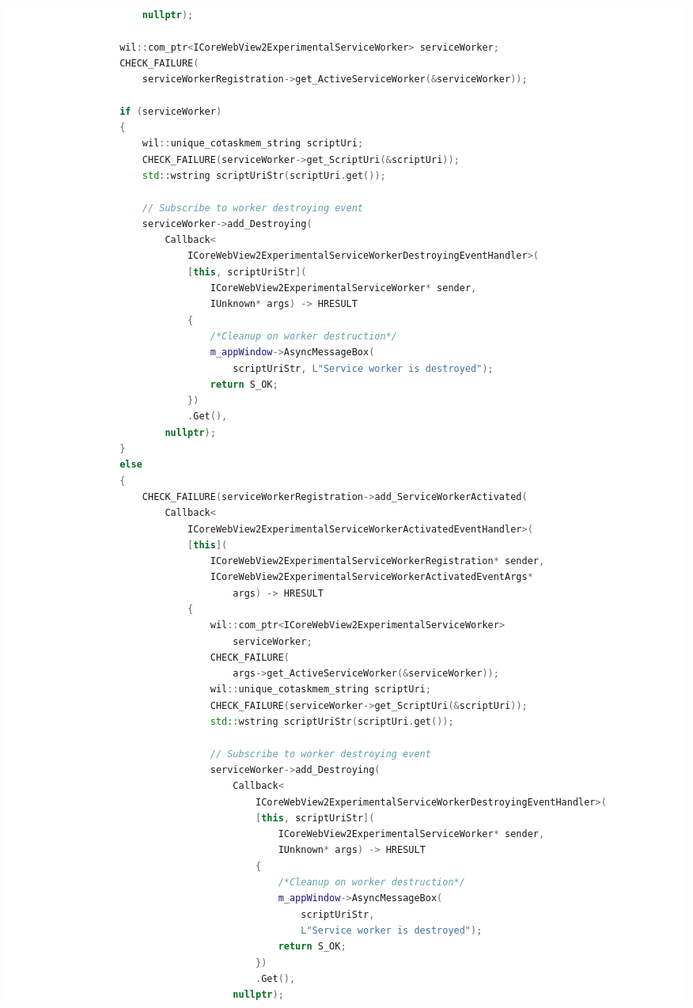 ```cpp
                        nullptr);

                    wil::com_ptr<ICoreWebView2ExperimentalServiceWorker> serviceWorker;
                    CHECK_FAILURE(
                        serviceWorkerRegistration->get_ActiveServiceWorker(&serviceWorker));

                    if (serviceWorker)
                    {
                        wil::unique_cotaskmem_string scriptUri;
                        CHECK_FAILURE(serviceWorker->get_ScriptUri(&scriptUri));
                        std::wstring scriptUriStr(scriptUri.get());

                        // Subscribe to worker destroying event
                        serviceWorker->add_Destroying(
                            Callback<
                                ICoreWebView2ExperimentalServiceWorkerDestroyingEventHandler>(
                                [this, scriptUriStr](
                                    ICoreWebView2ExperimentalServiceWorker* sender,
                                    IUnknown* args) -> HRESULT
                                {
                                    /*Cleanup on worker destruction*/
                                    m_appWindow->AsyncMessageBox(
                                        scriptUriStr, L"Service worker is destroyed");
                                    return S_OK;
                                })
                                .Get(),
                            nullptr);
                    }
                    else
                    {
                        CHECK_FAILURE(serviceWorkerRegistration->add_ServiceWorkerActivated(
                            Callback<
                                ICoreWebView2ExperimentalServiceWorkerActivatedEventHandler>(
                                [this](
                                    ICoreWebView2ExperimentalServiceWorkerRegistration* sender,
                                    ICoreWebView2ExperimentalServiceWorkerActivatedEventArgs*
                                        args) -> HRESULT
                                {
                                    wil::com_ptr<ICoreWebView2ExperimentalServiceWorker>
                                        serviceWorker;
                                    CHECK_FAILURE(
                                        args->get_ActiveServiceWorker(&serviceWorker));
                                    wil::unique_cotaskmem_string scriptUri;
                                    CHECK_FAILURE(serviceWorker->get_ScriptUri(&scriptUri));
                                    std::wstring scriptUriStr(scriptUri.get());

                                    // Subscribe to worker destroying event
                                    serviceWorker->add_Destroying(
                                        Callback<
                                            ICoreWebView2ExperimentalServiceWorkerDestroyingEventHandler>(
                                            [this, scriptUriStr](
                                                ICoreWebView2ExperimentalServiceWorker* sender,
                                                IUnknown* args) -> HRESULT
                                            {
                                                /*Cleanup on worker destruction*/
                                                m_appWindow->AsyncMessageBox(
                                                    scriptUriStr,
                                                    L"Service worker is destroyed");
                                                return S_OK;
                                            })
                                            .Get(),
                                        nullptr);
```
